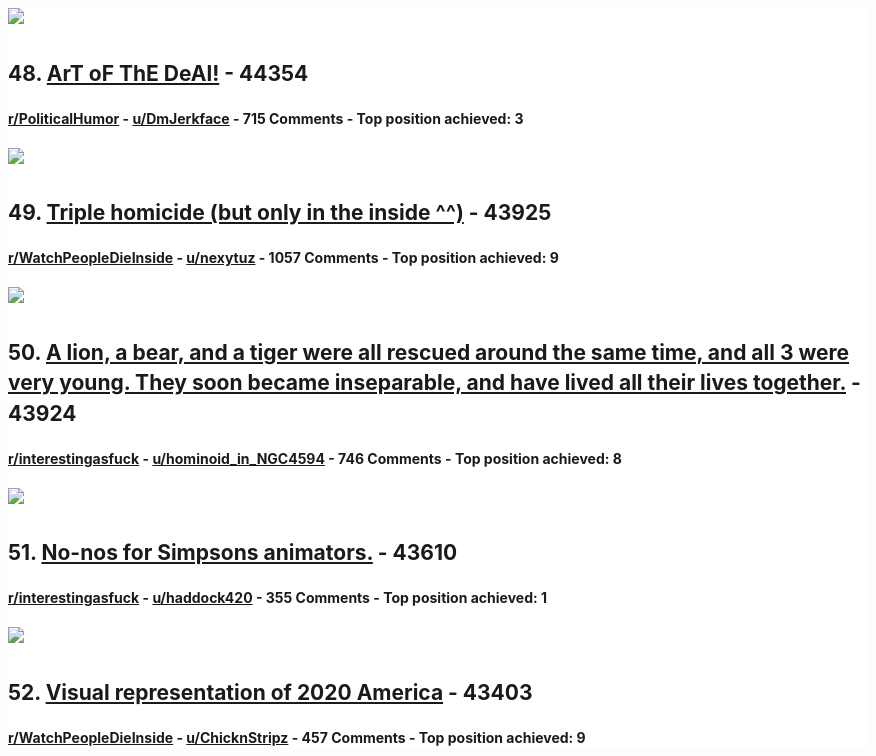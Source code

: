 <a href="https://v.redd.it/gktc2kpyqy161"><img src="https://b.thumbs.redditmedia.com/Di6bZet--zqbnHiENrsv7z2fxBjpC983DK8FTNBaxUg.jpg"></img></a>

## 48. [ArT oF ThE DeAl!](http://reddit.com/r/PoliticalHumor/comments/k2lxrk/art_of_the_deal/) - 44354
#### [r/PoliticalHumor](http://reddit.com/r/PoliticalHumor) - [u/DmJerkface](http://reddit.com/u/DmJerkface) - 715 Comments - Top position achieved: 3

<a href="https://i.redd.it/2kqxcqrdry161.jpg"><img src="https://b.thumbs.redditmedia.com/vBlqpr61j0yqUhd4spSR7YNj-fVnendjO4myGbRpy0M.jpg"></img></a>

## 49. [Triple homicide (but only in the inside ^^)](http://reddit.com/r/WatchPeopleDieInside/comments/k2lyxw/triple_homicide_but_only_in_the_inside/) - 43925
#### [r/WatchPeopleDieInside](http://reddit.com/r/WatchPeopleDieInside) - [u/nexytuz](http://reddit.com/u/nexytuz) - 1057 Comments - Top position achieved: 9

<a href="https://v.redd.it/xqzn1zgwry161"><img src="https://b.thumbs.redditmedia.com/gXRRoS4Et7fPyH_p-zXVqGj5MIqpOkrsMUBYNovYXWs.jpg"></img></a>

## 50. [A lion, a bear, and a tiger were all rescued around the same time, and all 3 were very young. They soon became inseparable, and have lived all their lives together.](http://reddit.com/r/interestingasfuck/comments/k2m35j/a_lion_a_bear_and_a_tiger_were_all_rescued_around/) - 43924
#### [r/interestingasfuck](http://reddit.com/r/interestingasfuck) - [u/hominoid_in_NGC4594](http://reddit.com/u/hominoid_in_NGC4594) - 746 Comments - Top position achieved: 8

<a href="https://i.redd.it/8szjanbwsy161.jpg"><img src="https://b.thumbs.redditmedia.com/3dhXSXonwJCQ_txwgobvjztlVGj9zNUlW7J_PyzwcgE.jpg"></img></a>

## 51. [No-nos for Simpsons animators.](http://reddit.com/r/interestingasfuck/comments/k2ykg4/nonos_for_simpsons_animators/) - 43610
#### [r/interestingasfuck](http://reddit.com/r/interestingasfuck) - [u/haddock420](http://reddit.com/u/haddock420) - 355 Comments - Top position achieved: 1

<a href="https://i.redd.it/ms1cgu0kyz161.jpg"><img src="https://b.thumbs.redditmedia.com/dkd-V41uAXD9ItYClSIhEG7OiiK5LXdnXEVbPP0f1Tw.jpg"></img></a>

## 52. [Visual representation of 2020 America](http://reddit.com/r/WatchPeopleDieInside/comments/k2gaje/visual_representation_of_2020_america/) - 43403
#### [r/WatchPeopleDieInside](http://reddit.com/r/WatchPeopleDieInside) - [u/ChicknStripz](http://reddit.com/u/ChicknStripz) - 457 Comments - Top position achieved: 9
